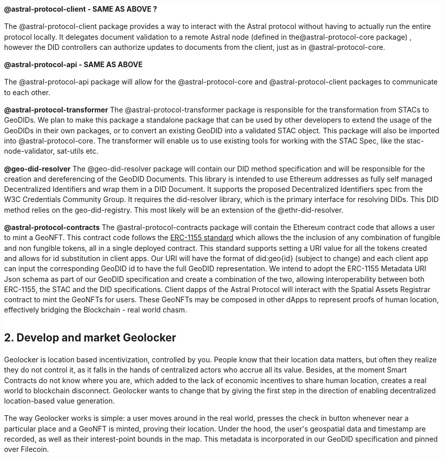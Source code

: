 **@astral-protocol-client - SAME AS ABOVE ?**

The @astral-protocol-client package provides a way to interact with the Astral protocol without having to actually run the entire protocol locally. It delegates document validation to a remote Astral node (defined in the@astral-protocol-core package) , however the DID controllers can authorize updates to documents from the client, just as in @astral-protocol-core.

**@astral-protocol-api - SAME AS ABOVE**

The @astral-protocol-api package will allow for the @astral-protocol-core and @astral-protocol-client packages to communicate to each other.

**@astral-protocol-transformer**
The @astral-protocol-transformer package is responsible for the transformation from STACs to GeoDIDs. We plan to make this package a standalone package that can be used by other developers to extend the usage of the GeoDIDs in their own packages, or to convert an existing GeoDID into a validated STAC object. This package will also be imported into @astral-protocol-core. The transformer will enable us to use existing tools for working with the STAC Spec, like the stac-node-validator, sat-utils etc.

**@geo-did-resolver**
The @geo-did-resolver package will contain our DID method specification and will be responsible for the creation and dereferencing of the GeoDID Documents. This library is intended to use Ethereum addresses as fully self managed Decentralized Identifiers and wrap them in a DID Document. It supports the proposed Decentralized Identifiers spec from the W3C Credentials Community Group. It requires the did-resolver library, which is the primary interface for resolving DIDs. This DID method relies on the geo-did-registry. This most likely will be an extension of the @ethr-did-resolver.

**@astral-protocol-contracts**
The @astral-protocol-contracts package will contain the Ethereum contract code that allows a user to mint a GeoNFT. This contract code follows the [ERC-1155 standard](https://eips.ethereum.org/EIPS/eip-1155) which allows the the inclusion of any combination of fungible and non fungible tokens, all in a single deployed contract.
This standard supports setting a URI value for all the tokens created and allows for id substitution in client apps. Our URI will have the format of did:geo{id} (subject to change) and each client app can input the corresponding GeoDID id to have the full GeoDID representation. We intend to adopt the ERC-1155 Metadata URI Json schema as part of our GeoDID specification and create a combination of the two, allowing interoperability between both ERC-1155, the STAC and the DID specifications.
Client dapps of the Astral Protocol will interact with the Spatial Assets Registrar contract to mint the GeoNFTs for users. These GeoNFTs may be composed in other dApps to represent proofs of human location, effectively bridging the Blockchain - real world chasm.

## 2. Develop and market Geolocker

Geolocker is location based incentivization, controlled by you. People know that their location data matters, but often they realize they do not control it, as it falls in the hands of centralized actors who accrue all its value. Besides, at the moment Smart Contracts do not know where you are, which added to the lack of economic incentives to share human location, creates a real world to blockchain disconnect. Geolocker wants to change that by giving the first step in the direction of enabling decentralized location-based value generation.

The way Geolocker works is simple: a user moves around in the real world, presses the check in button whenever near a particular place and a GeoNFT is minted, proving their location. Under the hood, the user's geospatial data and timestamp are recorded, as well as their interest-point bounds in the map. This metadata is incorporated in our GeoDID specification and pinned over Filecoin.
